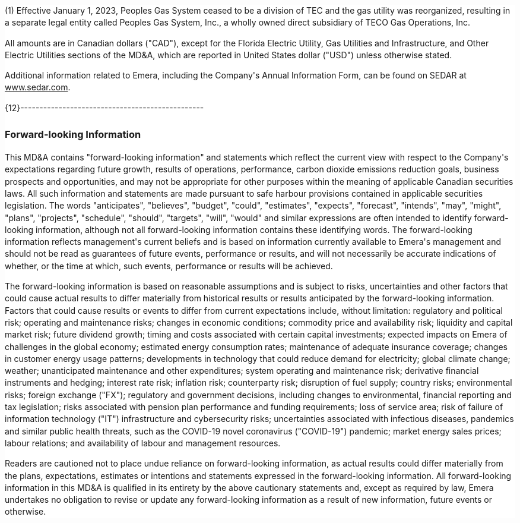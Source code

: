 (1) Effective January 1, 2023, Peoples Gas System ceased to be a division of TEC and the gas utility was reorganized, resulting in a separate legal entity called Peoples Gas System, Inc., a wholly owned direct subsidiary of TECO Gas Operations, Inc.

All amounts are in Canadian dollars ("CAD"), except for the Florida Electric Utility, Gas Utilities and Infrastructure, and Other Electric Utilities sections of the MD&A, which are reported in United States dollar ("USD") unless otherwise stated.

Additional information related to Emera, including the Company's Annual Information Form, can be found on SEDAR at www.sedar.com.

{12}------------------------------------------------

### <span id="page-12-0"></span>Forward-looking Information

This MD&A contains "forward-looking information" and statements which reflect the current view with respect to the Company's expectations regarding future growth, results of operations, performance, carbon dioxide emissions reduction goals, business prospects and opportunities, and may not be appropriate for other purposes within the meaning of applicable Canadian securities laws. All such information and statements are made pursuant to safe harbour provisions contained in applicable securities legislation. The words "anticipates", "believes", "budget", "could", "estimates", "expects", "forecast", "intends", "may", "might", "plans", "projects", "schedule", "should", "targets", "will", "would" and similar expressions are often intended to identify forward-looking information, although not all forward-looking information contains these identifying words. The forward-looking information reflects management's current beliefs and is based on information currently available to Emera's management and should not be read as guarantees of future events, performance or results, and will not necessarily be accurate indications of whether, or the time at which, such events, performance or results will be achieved.

The forward-looking information is based on reasonable assumptions and is subject to risks, uncertainties and other factors that could cause actual results to differ materially from historical results or results anticipated by the forward-looking information. Factors that could cause results or events to differ from current expectations include, without limitation: regulatory and political risk; operating and maintenance risks; changes in economic conditions; commodity price and availability risk; liquidity and capital market risk; future dividend growth; timing and costs associated with certain capital investments; expected impacts on Emera of challenges in the global economy; estimated energy consumption rates; maintenance of adequate insurance coverage; changes in customer energy usage patterns; developments in technology that could reduce demand for electricity; global climate change; weather; unanticipated maintenance and other expenditures; system operating and maintenance risk; derivative financial instruments and hedging; interest rate risk; inflation risk; counterparty risk; disruption of fuel supply; country risks; environmental risks; foreign exchange ("FX"); regulatory and government decisions, including changes to environmental, financial reporting and tax legislation; risks associated with pension plan performance and funding requirements; loss of service area; risk of failure of information technology ("IT") infrastructure and cybersecurity risks; uncertainties associated with infectious diseases, pandemics and similar public health threats, such as the COVID-19 novel coronavirus ("COVID-19") pandemic; market energy sales prices; labour relations; and availability of labour and management resources.

Readers are cautioned not to place undue reliance on forward-looking information, as actual results could differ materially from the plans, expectations, estimates or intentions and statements expressed in the forward-looking information. All forward-looking information in this MD&A is qualified in its entirety by the above cautionary statements and, except as required by law, Emera undertakes no obligation to revise or update any forward-looking information as a result of new information, future events or otherwise.
